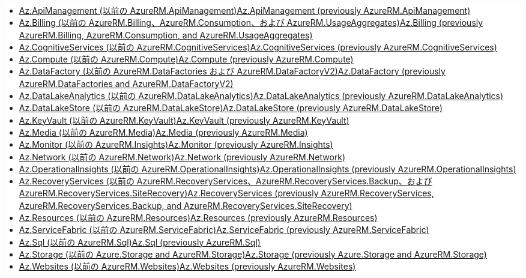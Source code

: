   - [<span data-ttu-id="a6a28-118">Az.ApiManagement (以前の AzureRM.ApiManagement)</span><span class="sxs-lookup"><span data-stu-id="a6a28-118">Az.ApiManagement (previously AzureRM.ApiManagement)</span></span>](#azapimanagement-previously-azurermapimanagement)
  - [<span data-ttu-id="a6a28-119">Az.Billing (以前の AzureRM.Billing、AzureRM.Consumption、および AzureRM.UsageAggregates)</span><span class="sxs-lookup"><span data-stu-id="a6a28-119">Az.Billing (previously AzureRM.Billing, AzureRM.Consumption, and AzureRM.UsageAggregates)</span></span>](#azbilling-previously-azurermbilling-azurermconsumption-and-azurermusageaggregates)
  - [<span data-ttu-id="a6a28-120">Az.CognitiveServices (以前の AzureRM.CognitiveServices)</span><span class="sxs-lookup"><span data-stu-id="a6a28-120">Az.CognitiveServices (previously AzureRM.CognitiveServices)</span></span>](#azcognitiveservices-previously-azurermcognitiveservices)
  - [<span data-ttu-id="a6a28-121">Az.Compute (以前の AzureRM.Compute)</span><span class="sxs-lookup"><span data-stu-id="a6a28-121">Az.Compute (previously AzureRM.Compute)</span></span>](#azcompute-previously-azurermcompute)
  - [<span data-ttu-id="a6a28-122">Az.DataFactory (以前の AzureRM.DataFactories および AzureRM.DataFactoryV2)</span><span class="sxs-lookup"><span data-stu-id="a6a28-122">Az.DataFactory (previously AzureRM.DataFactories and AzureRM.DataFactoryV2)</span></span>](#azdatafactory-previously-azurermdatafactories-and-azurermdatafactoryv2)
  - [<span data-ttu-id="a6a28-123">Az.DataLakeAnalytics (以前の AzureRM.DataLakeAnalytics)</span><span class="sxs-lookup"><span data-stu-id="a6a28-123">Az.DataLakeAnalytics (previously AzureRM.DataLakeAnalytics)</span></span>](#azdatalakeanalytics-previously-azurermdatalakeanalytics)
  - [<span data-ttu-id="a6a28-124">Az.DataLakeStore (以前の AzureRM.DataLakeStore)</span><span class="sxs-lookup"><span data-stu-id="a6a28-124">Az.DataLakeStore (previously AzureRM.DataLakeStore)</span></span>](#azdatalakestore-previously-azurermdatalakestore)
  - [<span data-ttu-id="a6a28-125">Az.KeyVault (以前の AzureRM.KeyVault)</span><span class="sxs-lookup"><span data-stu-id="a6a28-125">Az.KeyVault (previously AzureRM.KeyVault)</span></span>](#azkeyvault-previously-azurermkeyvault)
  - [<span data-ttu-id="a6a28-126">Az.Media (以前の AzureRM.Media)</span><span class="sxs-lookup"><span data-stu-id="a6a28-126">Az.Media (previously AzureRM.Media)</span></span>](#azmedia-previously-azurermmedia)
  - [<span data-ttu-id="a6a28-127">Az.Monitor (以前の AzureRM.Insights)</span><span class="sxs-lookup"><span data-stu-id="a6a28-127">Az.Monitor (previously AzureRM.Insights)</span></span>](#azmonitor-previously-azurerminsights)
  - [<span data-ttu-id="a6a28-128">Az.Network (以前の AzureRM.Network)</span><span class="sxs-lookup"><span data-stu-id="a6a28-128">Az.Network (previously AzureRM.Network)</span></span>](#aznetwork-previously-azurermnetwork)
  - [<span data-ttu-id="a6a28-129">Az.OperationalInsights (以前の AzureRM.OperationalInsights)</span><span class="sxs-lookup"><span data-stu-id="a6a28-129">Az.OperationalInsights (previously AzureRM.OperationalInsights)</span></span>](#azoperationalinsights-previously-azurermoperationalinsights)
  - [<span data-ttu-id="a6a28-130">Az.RecoveryServices (以前の AzureRM.RecoveryServices、AzureRM.RecoveryServices.Backup、および AzureRM.RecoveryServices.SiteRecovery)</span><span class="sxs-lookup"><span data-stu-id="a6a28-130">Az.RecoveryServices (previously AzureRM.RecoveryServices, AzureRM.RecoveryServices.Backup, and AzureRM.RecoveryServices.SiteRecovery)</span></span>](#azrecoveryservices-previously-azurermrecoveryservices-azurermrecoveryservicesbackup-and-azurermrecoveryservicessiterecovery)
  - [<span data-ttu-id="a6a28-131">Az.Resources (以前の AzureRM.Resources)</span><span class="sxs-lookup"><span data-stu-id="a6a28-131">Az.Resources (previously AzureRM.Resources)</span></span>](#azresources-previously-azurermresources)
  - [<span data-ttu-id="a6a28-132">Az.ServiceFabric (以前の AzureRM.ServiceFabric)</span><span class="sxs-lookup"><span data-stu-id="a6a28-132">Az.ServiceFabric (previously AzureRM.ServiceFabric)</span></span>](#azservicefabric-previously-azurermservicefabric)
  - [<span data-ttu-id="a6a28-133">Az.Sql (以前の AzureRM.Sql)</span><span class="sxs-lookup"><span data-stu-id="a6a28-133">Az.Sql (previously AzureRM.Sql)</span></span>](#azsql-previously-azurermsql)
  - [<span data-ttu-id="a6a28-134">Az.Storage (以前の Azure.Storage and AzureRM.Storage)</span><span class="sxs-lookup"><span data-stu-id="a6a28-134">Az.Storage (previously Azure.Storage and AzureRM.Storage)</span></span>](#azstorage-previously-azurestorage-and-azurermstorage)
  - [<span data-ttu-id="a6a28-135">Az.Websites (以前の AzureRM.Websites)</span><span class="sxs-lookup"><span data-stu-id="a6a28-135">Az.Websites (previously AzureRM.Websites)</span></span>](#azwebsites-previously-azurermwebsites)
